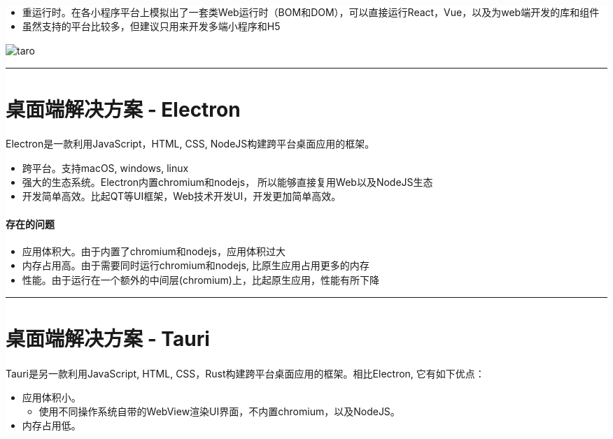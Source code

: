 - 重运行时。在各小程序平台上模拟出了一套类Web运行时（BOM和DOM），可以直接运行React，Vue，以及为web端开发的库和组件
- 虽然支持的平台比较多，但建议只用来开发多端小程序和H5

</v-clicks>

<v-click>

![taro](/taro.png)

</v-click>

<style>
  img {
    height: 300px;
  }
</style>

---

# 桌面端解决方案 - Electron
<v-click>
Electron是一款利用JavaScript，HTML, CSS, NodeJS构建跨平台桌面应用的框架。

- 跨平台。支持macOS, windows, linux
- 强大的生态系统。Electron内置chromium和nodejs， 所以能够直接复用Web以及NodeJS生态
- 开发简单高效。比起QT等UI框架，Web技术开发UI，开发更加简单高效。

</v-click>

<v-click>

<div class="mt-4">

#### 存在的问题

- 应用体积大。由于内置了chromium和nodejs，应用体积过大
- 内存占用高。由于需要同时运行chromium和nodejs, 比原生应用占用更多的内存
- 性能。由于运行在一个额外的中间层(chromium)上，比起原生应用，性能有所下降

</div>

</v-click>

---

# 桌面端解决方案 - Tauri
<v-click>

Tauri是另一款利用JavaScript, HTML, CSS，Rust构建跨平台桌面应用的框架。相比Electron, 它有如下优点：
- 应用体积小。
  - 使用不同操作系统自带的WebView渲染UI界面，不内置chromium，以及NodeJS。
- 内存占用低。

</v-click>
